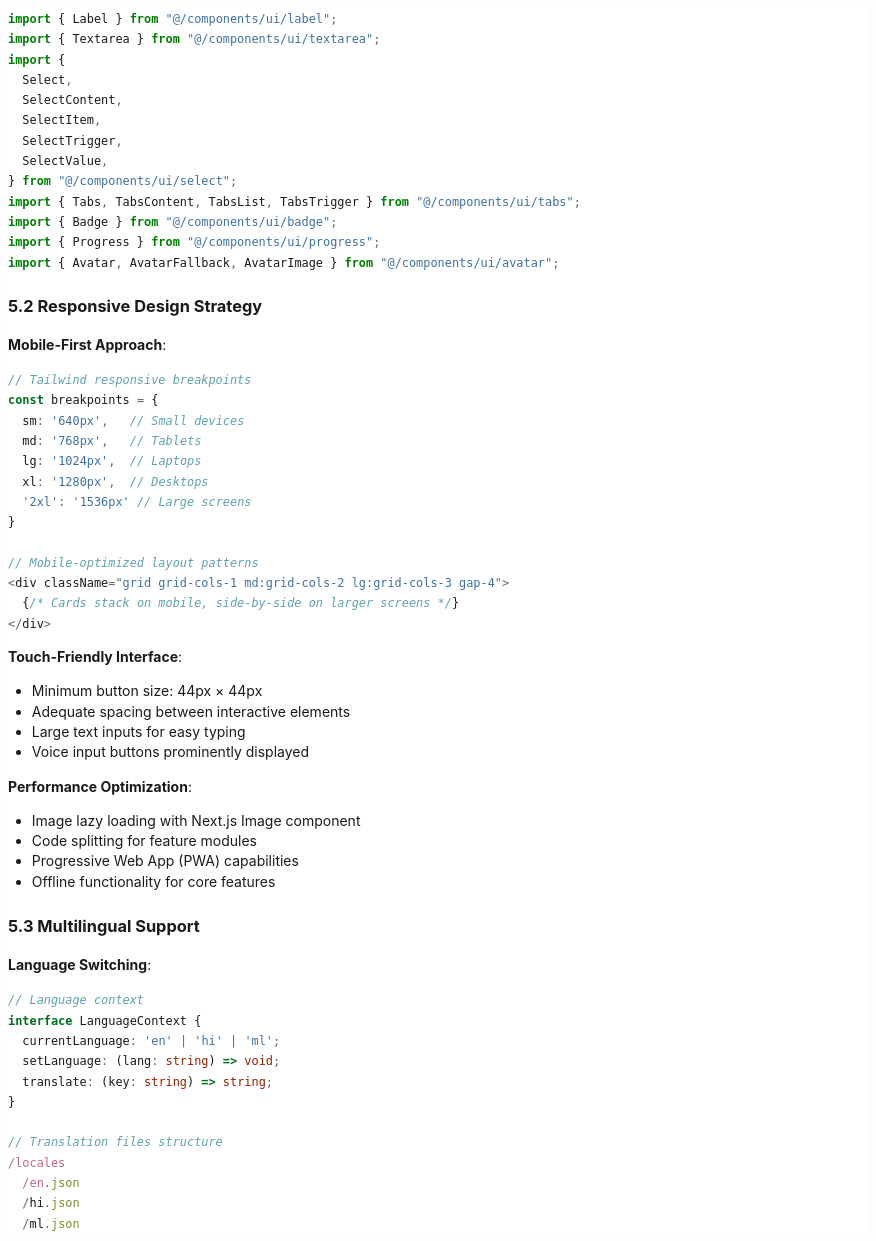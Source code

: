 ```typescript
import { Label } from "@/components/ui/label";
import { Textarea } from "@/components/ui/textarea";
import {
  Select,
  SelectContent,
  SelectItem,
  SelectTrigger,
  SelectValue,
} from "@/components/ui/select";
import { Tabs, TabsContent, TabsList, TabsTrigger } from "@/components/ui/tabs";
import { Badge } from "@/components/ui/badge";
import { Progress } from "@/components/ui/progress";
import { Avatar, AvatarFallback, AvatarImage } from "@/components/ui/avatar";
```

### 5.2 Responsive Design Strategy

**Mobile-First Approach**:

```typescript
// Tailwind responsive breakpoints
const breakpoints = {
  sm: '640px',   // Small devices
  md: '768px',   // Tablets
  lg: '1024px',  // Laptops
  xl: '1280px',  // Desktops
  '2xl': '1536px' // Large screens
}

// Mobile-optimized layout patterns
<div className="grid grid-cols-1 md:grid-cols-2 lg:grid-cols-3 gap-4">
  {/* Cards stack on mobile, side-by-side on larger screens */}
</div>
```

**Touch-Friendly Interface**:

- Minimum button size: 44px × 44px
- Adequate spacing between interactive elements
- Large text inputs for easy typing
- Voice input buttons prominently displayed

**Performance Optimization**:

- Image lazy loading with Next.js Image component
- Code splitting for feature modules
- Progressive Web App (PWA) capabilities
- Offline functionality for core features

### 5.3 Multilingual Support

**Language Switching**:

```typescript
// Language context
interface LanguageContext {
  currentLanguage: 'en' | 'hi' | 'ml';
  setLanguage: (lang: string) => void;
  translate: (key: string) => string;
}

// Translation files structure
/locales
  /en.json
  /hi.json
  /ml.json
```